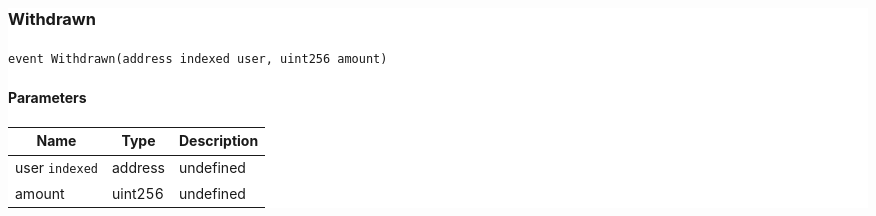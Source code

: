 
### Withdrawn

```solidity
event Withdrawn(address indexed user, uint256 amount)
```





#### Parameters

| Name | Type | Description |
|---|---|---|
| user `indexed` | address | undefined |
| amount  | uint256 | undefined |



